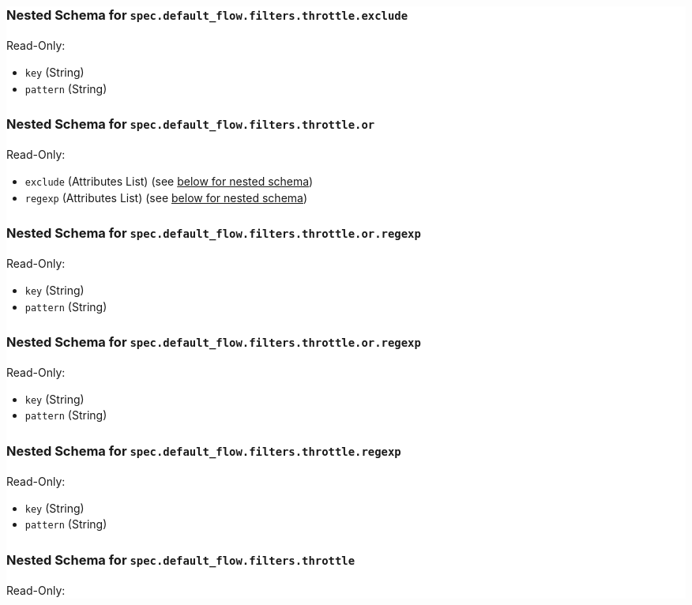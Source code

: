 <a id="nestedatt--spec--default_flow--filters--throttle--exclude"></a>
### Nested Schema for `spec.default_flow.filters.throttle.exclude`

Read-Only:

- `key` (String)
- `pattern` (String)


<a id="nestedatt--spec--default_flow--filters--throttle--or"></a>
### Nested Schema for `spec.default_flow.filters.throttle.or`

Read-Only:

- `exclude` (Attributes List) (see [below for nested schema](#nestedatt--spec--default_flow--filters--throttle--or--exclude))
- `regexp` (Attributes List) (see [below for nested schema](#nestedatt--spec--default_flow--filters--throttle--or--regexp))

<a id="nestedatt--spec--default_flow--filters--throttle--or--exclude"></a>
### Nested Schema for `spec.default_flow.filters.throttle.or.regexp`

Read-Only:

- `key` (String)
- `pattern` (String)


<a id="nestedatt--spec--default_flow--filters--throttle--or--regexp"></a>
### Nested Schema for `spec.default_flow.filters.throttle.or.regexp`

Read-Only:

- `key` (String)
- `pattern` (String)



<a id="nestedatt--spec--default_flow--filters--throttle--regexp"></a>
### Nested Schema for `spec.default_flow.filters.throttle.regexp`

Read-Only:

- `key` (String)
- `pattern` (String)



<a id="nestedatt--spec--default_flow--filters--kube_events_timestamp"></a>
### Nested Schema for `spec.default_flow.filters.throttle`

Read-Only:
